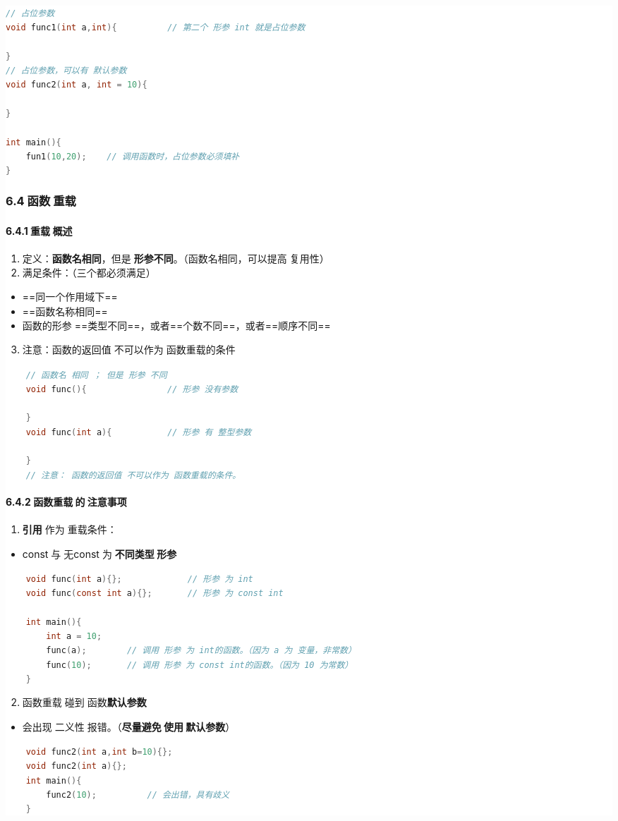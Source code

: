 ```c
// 占位参数
void func1(int a,int){			// 第二个 形参 int 就是占位参数

}
// 占位参数，可以有 默认参数
void func2(int a, int = 10){

}

int main(){
	fun1(10,20);	// 调用函数时，占位参数必须填补
}
```
### 6.4 函数 重载
#### 6.4.1 重载 概述
1. 定义：**函数名相同**，但是 **形参不同**。（函数名相同，可以提高 复用性）
2. 满足条件：（三个都必须满足）
- ==同一个作用域下==
- ==函数名称相同==
- 函数的形参 ==类型不同==，或者==个数不同==，或者==顺序不同==
3. 注意：函数的返回值 不可以作为 函数重载的条件
```c
	// 函数名 相同 ； 但是 形参 不同
	void func(){				// 形参 没有参数
		
	}
	void func(int a){			// 形参 有 整型参数
	
	}
	// 注意： 函数的返回值 不可以作为 函数重载的条件。
```
#### 6.4.2 函数重载 的 注意事项
1. **引用** 作为 重载条件：
  - const 与 无const 为 **不同类型 形参**
```c
	void func(int a){};				// 形参 为 int
	void func(const int a){};		// 形参 为 const int
	
	int main(){
		int a = 10;
		func(a);		// 调用 形参 为 int的函数。（因为 a 为 变量，非常数）
		func(10);		// 调用 形参 为 const int的函数。（因为 10 为常数）
	}
```
2. 函数重载 碰到 函数**默认参数** 
  - 会出现 二义性 报错。（**尽量避免 使用 默认参数**）
```c
	void func2(int a,int b=10){};
	void func2(int a){};
	int main(){
		func2(10);			// 会出错，具有歧义
	}
```
